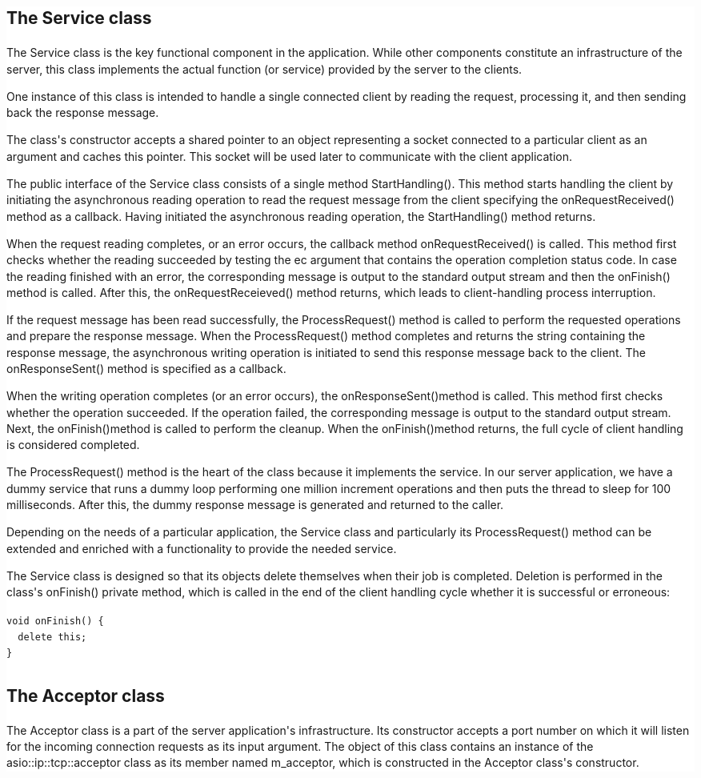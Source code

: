 ## The Service class
The Service class is the key functional component in the application. While other components constitute an infrastructure of the server, this class implements the actual function (or service) provided by the server to the clients.

One instance of this class is intended to handle a single connected client by reading the request, processing it, and then sending back the response message.

The class's constructor accepts a shared pointer to an object representing a socket connected to a particular client as an argument and caches this pointer. This socket will be used later to communicate with the client application.

The public interface of the Service class consists of a single method StartHandling(). This method starts handling the client by initiating the asynchronous reading operation to read the request message from the client specifying the onRequestReceived() method as a callback. Having initiated the asynchronous reading operation, the StartHandling() method returns.

When the request reading completes, or an error occurs, the callback method onRequestReceived() is called. This method first checks whether the reading succeeded by testing the ec argument that contains the operation completion status code. In case the reading finished with an error, the corresponding message is output to the standard output stream and then the onFinish() method is called. After this, the onRequestReceieved() method returns, which leads to client-handling process interruption.

If the request message has been read successfully, the ProcessRequest() method is called to perform the requested operations and prepare the response message. When the ProcessRequest() method completes and returns the string containing the response message, the asynchronous writing operation is initiated to send this response message back to the client. The onResponseSent() method is specified as a callback.

When the writing operation completes (or an error occurs), the onResponseSent()method is called. This method first checks whether the operation succeeded. If the operation failed, the corresponding message is output to the standard output stream. Next, the onFinish()method is called to perform the cleanup. When the onFinish()method returns, the full cycle of client handling is considered completed.

The ProcessRequest() method is the heart of the class because it implements the service. In our server application, we have a dummy service that runs a dummy loop performing one million increment operations and then puts the thread to sleep for 100 milliseconds. After this, the dummy response message is generated and returned to the caller.

Depending on the needs of a particular application, the Service class and particularly its ProcessRequest() method can be extended and enriched with a functionality to provide the needed service.

The Service class is designed so that its objects delete themselves when their job is completed. Deletion is performed in the class's onFinish() private method, which is called in the end of the client handling cycle whether it is successful or erroneous:
```
void onFinish() {
  delete this;
}
```

## The Acceptor class
The Acceptor class is a part of the server application's infrastructure. Its constructor accepts a port number on which it will listen for the incoming connection requests as its input argument. The object of this class contains an instance of the asio::ip::tcp::acceptor class as its member named m_acceptor, which is constructed in the Acceptor class's constructor.
